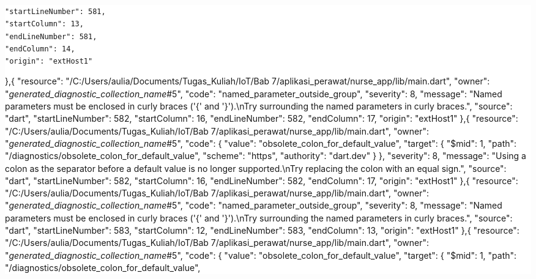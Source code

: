 	"startLineNumber": 581,
	"startColumn": 13,
	"endLineNumber": 581,
	"endColumn": 14,
	"origin": "extHost1"
},{
	"resource": "/C:/Users/aulia/Documents/Tugas_Kuliah/IoT/Bab 7/aplikasi_perawat/nurse_app/lib/main.dart",
	"owner": "_generated_diagnostic_collection_name_#5",
	"code": "named_parameter_outside_group",
	"severity": 8,
	"message": "Named parameters must be enclosed in curly braces ('{' and '}').\nTry surrounding the named parameters in curly braces.",
	"source": "dart",
	"startLineNumber": 582,
	"startColumn": 16,
	"endLineNumber": 582,
	"endColumn": 17,
	"origin": "extHost1"
},{
	"resource": "/C:/Users/aulia/Documents/Tugas_Kuliah/IoT/Bab 7/aplikasi_perawat/nurse_app/lib/main.dart",
	"owner": "_generated_diagnostic_collection_name_#5",
	"code": {
		"value": "obsolete_colon_for_default_value",
		"target": {
			"$mid": 1,
			"path": "/diagnostics/obsolete_colon_for_default_value",
			"scheme": "https",
			"authority": "dart.dev"
		}
	},
	"severity": 8,
	"message": "Using a colon as the separator before a default value is no longer supported.\nTry replacing the colon with an equal sign.",
	"source": "dart",
	"startLineNumber": 582,
	"startColumn": 16,
	"endLineNumber": 582,
	"endColumn": 17,
	"origin": "extHost1"
},{
	"resource": "/C:/Users/aulia/Documents/Tugas_Kuliah/IoT/Bab 7/aplikasi_perawat/nurse_app/lib/main.dart",
	"owner": "_generated_diagnostic_collection_name_#5",
	"code": "named_parameter_outside_group",
	"severity": 8,
	"message": "Named parameters must be enclosed in curly braces ('{' and '}').\nTry surrounding the named parameters in curly braces.",
	"source": "dart",
	"startLineNumber": 583,
	"startColumn": 12,
	"endLineNumber": 583,
	"endColumn": 13,
	"origin": "extHost1"
},{
	"resource": "/C:/Users/aulia/Documents/Tugas_Kuliah/IoT/Bab 7/aplikasi_perawat/nurse_app/lib/main.dart",
	"owner": "_generated_diagnostic_collection_name_#5",
	"code": {
		"value": "obsolete_colon_for_default_value",
		"target": {
			"$mid": 1,
			"path": "/diagnostics/obsolete_colon_for_default_value",
